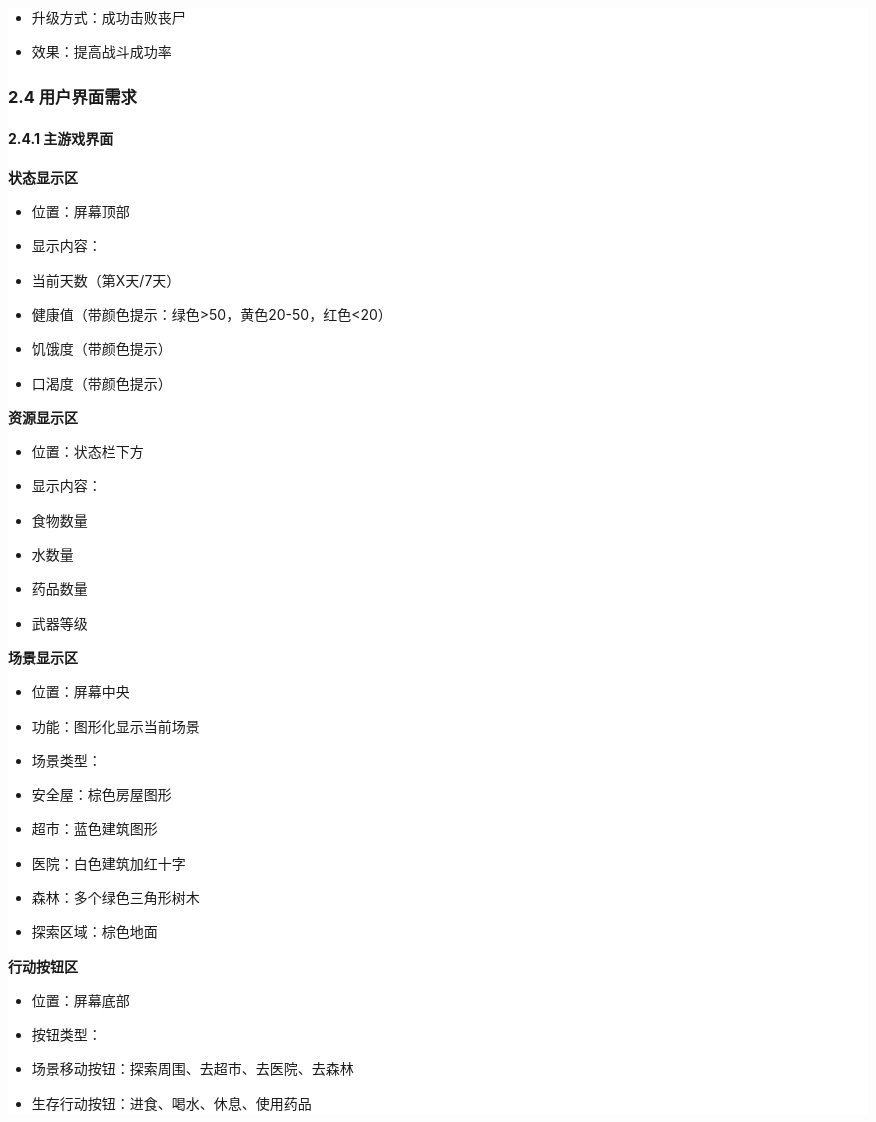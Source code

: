- 升级方式：成功击败丧尸

- 效果：提高战斗成功率

### 2.4 用户界面需求

#### 2.4.1 主游戏界面

**状态显示区**

- 位置：屏幕顶部

- 显示内容：

- 当前天数（第X天/7天）

- 健康值（带颜色提示：绿色>50，黄色20-50，红色<20）

- 饥饿度（带颜色提示）

- 口渴度（带颜色提示）

**资源显示区**

- 位置：状态栏下方

- 显示内容：

- 食物数量

- 水数量

- 药品数量

- 武器等级

**场景显示区**

- 位置：屏幕中央

- 功能：图形化显示当前场景

- 场景类型：

- 安全屋：棕色房屋图形

- 超市：蓝色建筑图形

- 医院：白色建筑加红十字

- 森林：多个绿色三角形树木

- 探索区域：棕色地面

**行动按钮区**

- 位置：屏幕底部

- 按钮类型：

- 场景移动按钮：探索周围、去超市、去医院、去森林

- 生存行动按钮：进食、喝水、休息、使用药品
